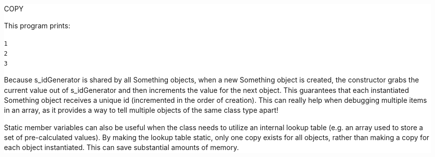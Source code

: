 COPY

This program prints:

```
1
2
3
```

Because s_idGenerator is shared by all Something objects, when a new Something object is created, the constructor grabs the current value out of s_idGenerator and then increments the value for the next object. This guarantees that each instantiated Something object receives a unique id (incremented in the order of creation). This can really help when debugging multiple items in an array, as it provides a way to tell multiple objects of the same class type apart!

Static member variables can also be useful when the class needs to utilize an internal lookup table (e.g. an array used to store a set of pre-calculated values). By making the lookup table static, only one copy exists for all objects, rather than making a copy for each object instantiated. This can save substantial amounts of memory.
